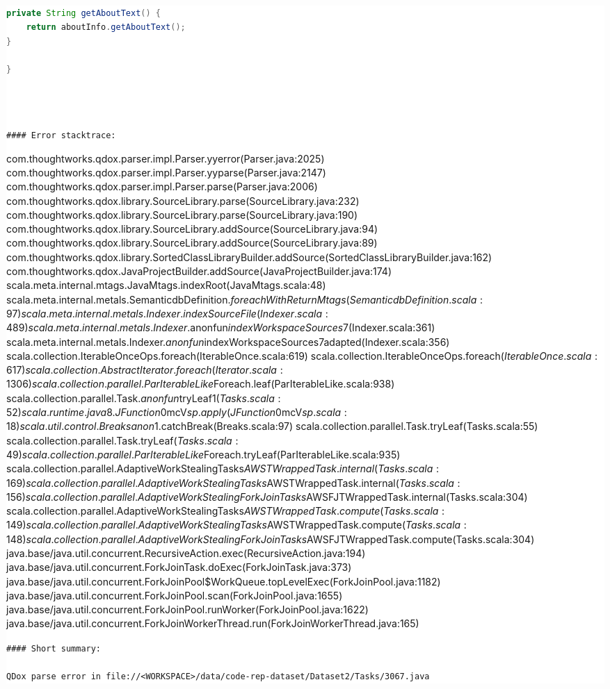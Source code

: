 ```java
private String getAboutText() {
	return aboutInfo.getAboutText();
}

}
```

```



#### Error stacktrace:

```
com.thoughtworks.qdox.parser.impl.Parser.yyerror(Parser.java:2025)
	com.thoughtworks.qdox.parser.impl.Parser.yyparse(Parser.java:2147)
	com.thoughtworks.qdox.parser.impl.Parser.parse(Parser.java:2006)
	com.thoughtworks.qdox.library.SourceLibrary.parse(SourceLibrary.java:232)
	com.thoughtworks.qdox.library.SourceLibrary.parse(SourceLibrary.java:190)
	com.thoughtworks.qdox.library.SourceLibrary.addSource(SourceLibrary.java:94)
	com.thoughtworks.qdox.library.SourceLibrary.addSource(SourceLibrary.java:89)
	com.thoughtworks.qdox.library.SortedClassLibraryBuilder.addSource(SortedClassLibraryBuilder.java:162)
	com.thoughtworks.qdox.JavaProjectBuilder.addSource(JavaProjectBuilder.java:174)
	scala.meta.internal.mtags.JavaMtags.indexRoot(JavaMtags.scala:48)
	scala.meta.internal.metals.SemanticdbDefinition$.foreachWithReturnMtags(SemanticdbDefinition.scala:97)
	scala.meta.internal.metals.Indexer.indexSourceFile(Indexer.scala:489)
	scala.meta.internal.metals.Indexer.$anonfun$indexWorkspaceSources$7(Indexer.scala:361)
	scala.meta.internal.metals.Indexer.$anonfun$indexWorkspaceSources$7$adapted(Indexer.scala:356)
	scala.collection.IterableOnceOps.foreach(IterableOnce.scala:619)
	scala.collection.IterableOnceOps.foreach$(IterableOnce.scala:617)
	scala.collection.AbstractIterator.foreach(Iterator.scala:1306)
	scala.collection.parallel.ParIterableLike$Foreach.leaf(ParIterableLike.scala:938)
	scala.collection.parallel.Task.$anonfun$tryLeaf$1(Tasks.scala:52)
	scala.runtime.java8.JFunction0$mcV$sp.apply(JFunction0$mcV$sp.scala:18)
	scala.util.control.Breaks$$anon$1.catchBreak(Breaks.scala:97)
	scala.collection.parallel.Task.tryLeaf(Tasks.scala:55)
	scala.collection.parallel.Task.tryLeaf$(Tasks.scala:49)
	scala.collection.parallel.ParIterableLike$Foreach.tryLeaf(ParIterableLike.scala:935)
	scala.collection.parallel.AdaptiveWorkStealingTasks$AWSTWrappedTask.internal(Tasks.scala:169)
	scala.collection.parallel.AdaptiveWorkStealingTasks$AWSTWrappedTask.internal$(Tasks.scala:156)
	scala.collection.parallel.AdaptiveWorkStealingForkJoinTasks$AWSFJTWrappedTask.internal(Tasks.scala:304)
	scala.collection.parallel.AdaptiveWorkStealingTasks$AWSTWrappedTask.compute(Tasks.scala:149)
	scala.collection.parallel.AdaptiveWorkStealingTasks$AWSTWrappedTask.compute$(Tasks.scala:148)
	scala.collection.parallel.AdaptiveWorkStealingForkJoinTasks$AWSFJTWrappedTask.compute(Tasks.scala:304)
	java.base/java.util.concurrent.RecursiveAction.exec(RecursiveAction.java:194)
	java.base/java.util.concurrent.ForkJoinTask.doExec(ForkJoinTask.java:373)
	java.base/java.util.concurrent.ForkJoinPool$WorkQueue.topLevelExec(ForkJoinPool.java:1182)
	java.base/java.util.concurrent.ForkJoinPool.scan(ForkJoinPool.java:1655)
	java.base/java.util.concurrent.ForkJoinPool.runWorker(ForkJoinPool.java:1622)
	java.base/java.util.concurrent.ForkJoinWorkerThread.run(ForkJoinWorkerThread.java:165)
```
#### Short summary: 

QDox parse error in file://<WORKSPACE>/data/code-rep-dataset/Dataset2/Tasks/3067.java